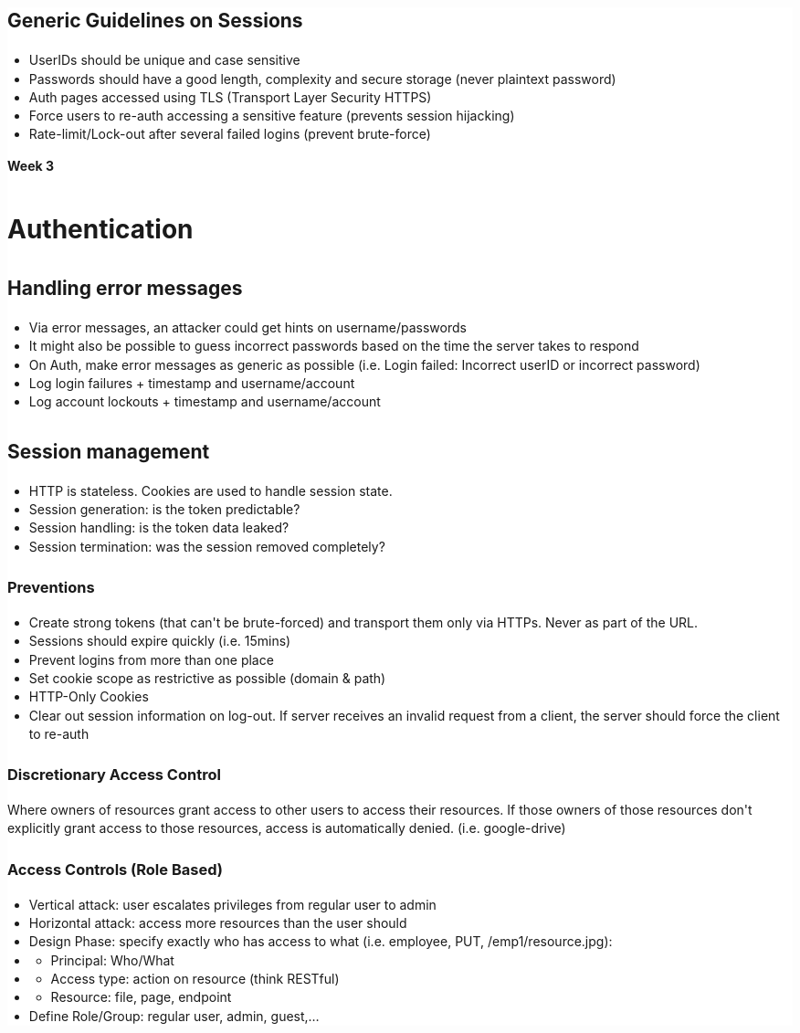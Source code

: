 ## Generic Guidelines on Sessions

- UserIDs should be unique and case sensitive
- Passwords should have a good length, complexity and secure storage (never plaintext password)
- Auth pages accessed using TLS (Transport Layer Security HTTPS)
- Force users to re-auth accessing a sensitive feature (prevents session hijacking)
- Rate-limit/Lock-out after several failed logins (prevent brute-force)

**Week 3**

# Authentication

## Handling error messages

- Via error messages, an attacker could get hints on username/passwords
- It might also be possible to guess incorrect passwords based on the time the server takes to respond
- On Auth, make error messages as generic as possible (i.e. Login failed: Incorrect userID or incorrect password)
- Log login failures + timestamp and username/account
- Log account lockouts + timestamp and username/account

## Session management

- HTTP is stateless. Cookies are used to handle session state.
- Session generation: is the token predictable?
- Session handling: is the token data leaked?
- Session termination: was the session removed completely?

### Preventions

- Create strong tokens (that can't be brute-forced) and transport them only via HTTPs. Never as part of the URL.
- Sessions should expire quickly (i.e. 15mins)
- Prevent logins from more than one place
- Set cookie scope as restrictive as possible (domain & path)
- HTTP-Only Cookies
- Clear out session information on log-out. If server receives an invalid request from a client, the server should force the client to re-auth

### Discretionary Access Control

Where owners of resources grant access to other users to access their resources.
If those owners of those resources don't explicitly grant access to those resources, access is automatically denied.
(i.e. google-drive)

### Access Controls (Role Based)

- Vertical attack: user escalates privileges from regular user to admin
- Horizontal attack: access more resources than the user should
- Design Phase: specify exactly who has access to what (i.e. employee, PUT, /emp1/resource.jpg):
- - Principal: Who/What
- - Access type: action on resource (think RESTful)
- - Resource: file, page, endpoint
- Define Role/Group: regular user, admin, guest,…

